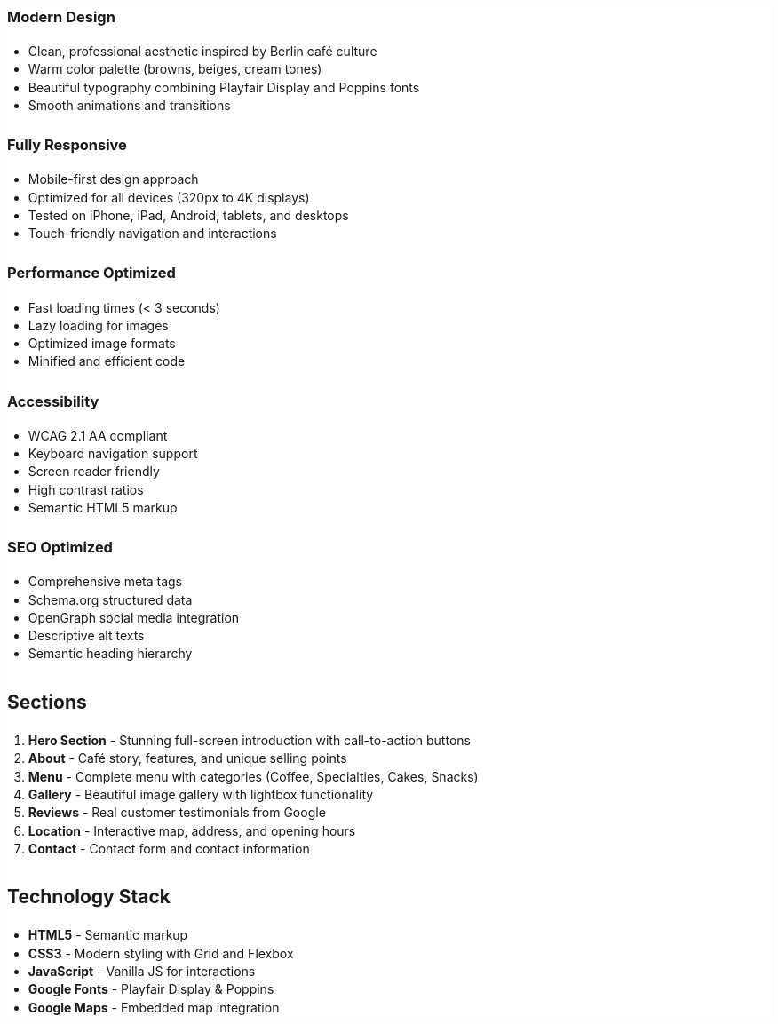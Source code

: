 ### Modern Design
- Clean, professional aesthetic inspired by Berlin café culture
- Warm color palette (browns, beiges, cream tones)
- Beautiful typography combining Playfair Display and Poppins fonts
- Smooth animations and transitions

### Fully Responsive
- Mobile-first design approach
- Optimized for all devices (320px to 4K displays)
- Tested on iPhone, iPad, Android, tablets, and desktops
- Touch-friendly navigation and interactions

### Performance Optimized
- Fast loading times (< 3 seconds)
- Lazy loading for images
- Optimized image formats
- Minified and efficient code

### Accessibility
- WCAG 2.1 AA compliant
- Keyboard navigation support
- Screen reader friendly
- High contrast ratios
- Semantic HTML5 markup

### SEO Optimized
- Comprehensive meta tags
- Schema.org structured data
- OpenGraph social media integration
- Descriptive alt texts
- Semantic heading hierarchy

## Sections

1. **Hero Section** - Stunning full-screen introduction with call-to-action buttons
2. **About** - Café story, features, and unique selling points
3. **Menu** - Complete menu with categories (Coffee, Specialties, Cakes, Snacks)
4. **Gallery** - Beautiful image gallery with lightbox functionality
5. **Reviews** - Real customer testimonials from Google
6. **Location** - Interactive map, address, and opening hours
7. **Contact** - Contact form and contact information

## Technology Stack

- **HTML5** - Semantic markup
- **CSS3** - Modern styling with Grid and Flexbox
- **JavaScript** - Vanilla JS for interactions
- **Google Fonts** - Playfair Display & Poppins
- **Google Maps** - Embedded map integration
